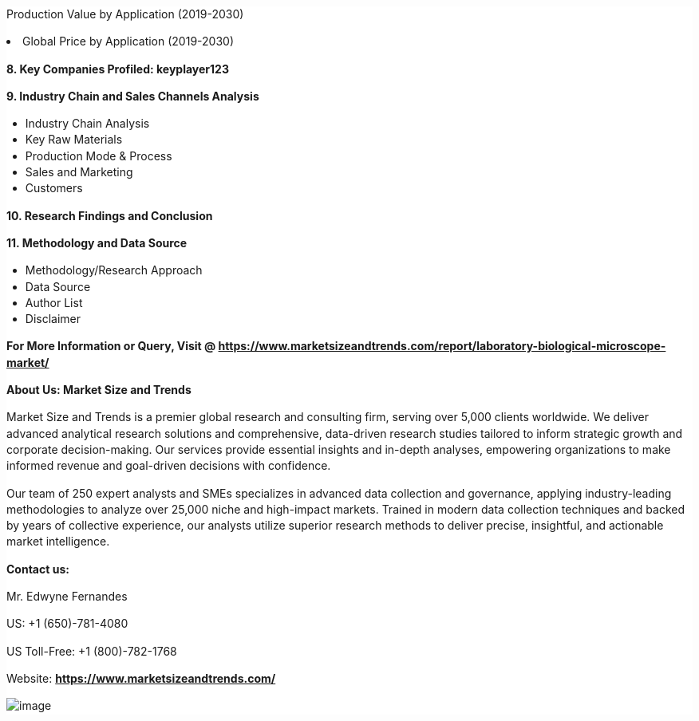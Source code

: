 Production Value by Application (2019-2030)</li><li>Global Price by Application (2019-2030)</li></ul><p><strong>8. Key Companies Profiled: keyplayer123</strong></p><p><strong>9. Industry Chain and Sales Channels Analysis</strong></p><ul><li>Industry Chain Analysis</li><li>Key Raw Materials</li><li>Production Mode &amp; Process</li><li>Sales and Marketing</li><li>Customers</li></ul><p><strong>10. Research Findings and Conclusion</strong></p><p><strong>11. Methodology and Data Source</strong></p><ul><li>Methodology/Research Approach</li><li>Data Source</li><li>Author List</li><li>Disclaimer</li></ul></p><p><strong>For More Information or Query, Visit @ <a href="https://www.marketsizeandtrends.com/report/laboratory-biological-microscope-market/">https://www.marketsizeandtrends.com/report/laboratory-biological-microscope-market/</a></strong></p><p><strong>About Us: Market Size and Trends</strong></p><p>Market Size and Trends is a premier global research and consulting firm, serving over 5,000 clients worldwide. We deliver advanced analytical research solutions and comprehensive, data-driven research studies tailored to inform strategic growth and corporate decision-making. Our services provide essential insights and in-depth analyses, empowering organizations to make informed revenue and goal-driven decisions with confidence.</p><p>Our team of 250 expert analysts and SMEs specializes in advanced data collection and governance, applying industry-leading methodologies to analyze over 25,000 niche and high-impact markets. Trained in modern data collection techniques and backed by years of collective experience, our analysts utilize superior research methods to deliver precise, insightful, and actionable market intelligence.</p><p><strong>Contact us:</strong></p><p>Mr. Edwyne Fernandes</p><p>US: +1 (650)-781-4080</p><p>US Toll-Free: +1 (800)-782-1768</p><p>Website: <strong><a href="https://www.marketsizeandtrends.com/">https://www.marketsizeandtrends.com/</a></strong></p>
![image](https://github.com/user-attachments/assets/22c4d8a5-cd3a-4b4a-8837-f27df428b3b0)
